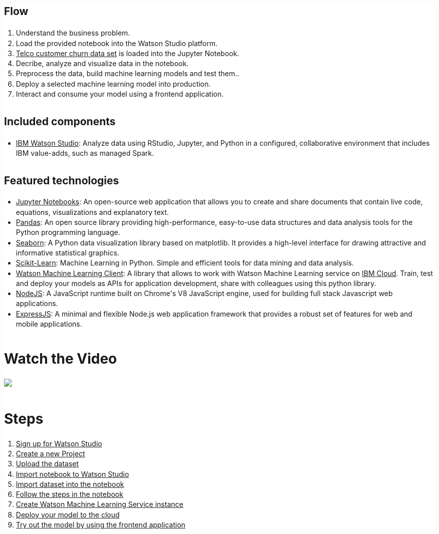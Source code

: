 ## Flow

1. Understand the business problem.
2. Load the provided notebook into the Watson Studio platform.
3. [Telco customer churn data set](https://community.watsonanalytics.com/wp-content/uploads/2015/03/WA_Fn-UseC_-Telco-Customer-Churn.csv) is loaded into the Jupyter Notebook.
4. Decribe, analyze and visualize data in the notebook.
5. Preprocess the data, build machine learning models and test them..
6. Deploy a selected machine learning model into production.
7. Interact and consume your model using a frontend application.

## Included components

* [IBM Watson Studio](https://www.ibm.com/us-en/marketplace/data-science-experience): Analyze data using RStudio, Jupyter, and Python in a configured, collaborative environment that includes IBM value-adds, such as managed Spark.

## Featured technologies

* [Jupyter Notebooks](http://jupyter.org/): An open-source web application that allows you to create and share documents that contain live code, equations, visualizations and explanatory text.
* [Pandas](https://pandas.pydata.org/):  An open source library providing high-performance, easy-to-use data structures and data analysis tools for the Python programming language.
* [Seaborn](https://seaborn.pydata.org/): A Python data visualization library based on matplotlib. It provides a high-level interface for drawing attractive and informative statistical graphics.
* [Scikit-Learn](http://scikit-learn.org/): Machine Learning in Python. Simple and efficient tools for data mining and data analysis.
* [Watson Machine Learning Client](https://pypi.org/project/watson-machine-learning-client/): A library that allows to work with Watson Machine Learning service on [IBM Cloud](https://console.bluemix.net/catalog/services/machine-learning). Train, test and deploy your models as APIs for application development, share with colleagues using this python library.
* [NodeJS](https://nodejs.org/): A JavaScript runtime built on Chrome's V8 JavaScript engine, used for building full stack Javascript web applications.
* [ExpressJS](https://expressjs.com/): A minimal and flexible Node.js web application framework that provides a robust set of features for web and mobile applications.

# Watch the Video

[![](https://i.ytimg.com/vi/13Y_AI1s9k8/0.jpg)](https://youtu.be/13Y_AI1s9k8)

# Steps

1. [Sign up for Watson Studio](#1-sign-up-for-watson-studio)
2. [Create a new Project](#2-create-a-new-project)
3. [Upload the dataset](#3-upload-the-dataset)
4. [Import notebook to Watson Studio](#4-import-notebook-to-watson-studio)
5. [Import dataset into the notebook](#5-import-dataset-into-the-notebook)
6. [Follow the steps in the notebook](#6-follow-the-steps-in-the-notebook)
7. [Create Watson Machine Learning Service instance](#7-create-watson-machine-learning-service-instance)
8. [Deploy your model to the cloud](#8-deploy-your-model-to-the-cloud)
9. [Try out the model by using the frontend application](#9-try-out-the-model-by-using-the-frontend-application)
